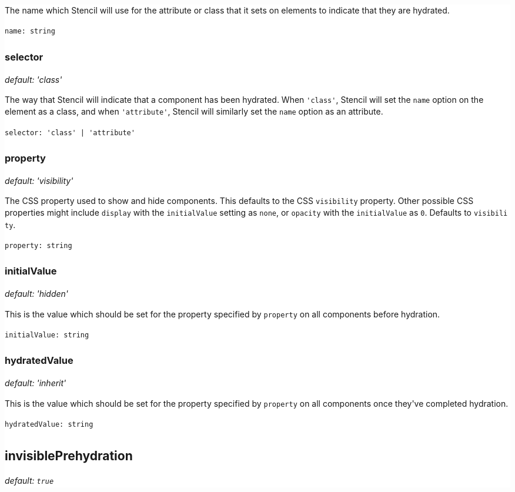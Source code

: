 The name which Stencil will use for the attribute or class that it sets on
elements to indicate that they are hydrated.

```tsx
name: string
```

### selector

*default: 'class'*

The way that Stencil will indicate that a component has been hydrated. When
`'class'`, Stencil will set the `name` option on the element as a class, and
when `'attribute'`, Stencil will similarly set the `name` option as an
attribute.

```tsx
selector: 'class' | 'attribute'
```

### property

*default: 'visibility'*

The CSS property used to show and hide components. This defaults to the CSS
`visibility` property. Other possible CSS properties might include `display`
with the `initialValue` setting as `none`, or `opacity` with the `initialValue`
as `0`. Defaults to `visibility`.

```tsx
property: string
```

### initialValue

*default: 'hidden'*

This is the value which should be set for the property specified by `property`
on all components before hydration.

```tsx
initialValue: string
```

### hydratedValue

*default: 'inherit'*

This is the value which should be set for the property specified by `property`
on all components once they've completed hydration.

```tsx
hydratedValue: string
```

## invisiblePrehydration

*default: `true`*
